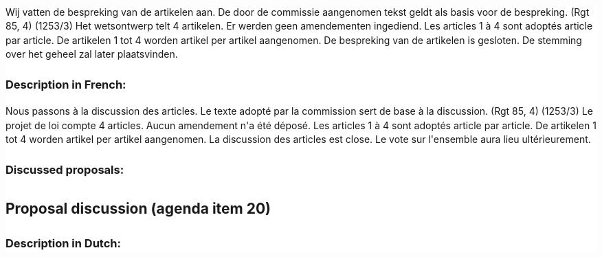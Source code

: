 Wij vatten de bespreking van de artikelen aan. De door de commissie aangenomen tekst geldt als basis voor de bespreking. (Rgt 85, 4) (1253/3) Het wetsontwerp telt 4 artikelen. Er werden geen amendementen ingediend. Les articles 1 à 4 sont adoptés article par article. De artikelen 1 tot 4 worden artikel per artikel aangenomen. De bespreking van de artikelen is gesloten. De stemming over het geheel zal later plaatsvinden.

### Description in French:

Nous passons à la discussion des articles. Le texte adopté par la commission sert de base à la discussion. (Rgt 85, 4) (1253/3) Le projet de loi compte 4 articles. Aucun amendement n'a été déposé. Les articles 1 à 4 sont adoptés article par article. De artikelen 1 tot 4 worden artikel per artikel aangenomen. La discussion des articles est close. Le vote sur l'ensemble aura lieu ultérieurement.



### Discussed proposals:

## Proposal discussion (agenda item 20)

### Description in Dutch:
